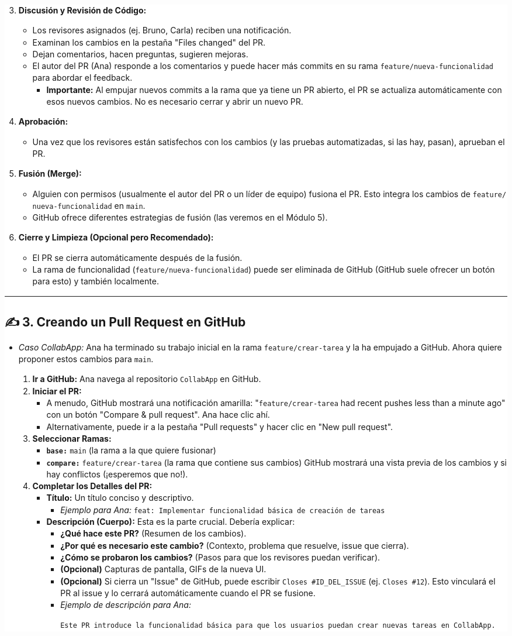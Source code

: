 3.  **Discusión y Revisión de Código:**
    *   Los revisores asignados (ej. Bruno, Carla) reciben una notificación.
    *   Examinan los cambios en la pestaña "Files changed" del PR.
    *   Dejan comentarios, hacen preguntas, sugieren mejoras.
    *   El autor del PR (Ana) responde a los comentarios y puede hacer más commits en su rama `feature/nueva-funcionalidad` para abordar el feedback.
        *   **Importante:** Al empujar nuevos commits a la rama que ya tiene un PR abierto, el PR se actualiza automáticamente con esos nuevos cambios. No es necesario cerrar y abrir un nuevo PR.

4.  **Aprobación:**
    *   Una vez que los revisores están satisfechos con los cambios (y las pruebas automatizadas, si las hay, pasan), aprueban el PR.

5.  **Fusión (Merge):**
    *   Alguien con permisos (usualmente el autor del PR o un líder de equipo) fusiona el PR. Esto integra los cambios de `feature/nueva-funcionalidad` en `main`.
    *   GitHub ofrece diferentes estrategias de fusión (las veremos en el Módulo 5).

6.  **Cierre y Limpieza (Opcional pero Recomendado):**
    *   El PR se cierra automáticamente después de la fusión.
    *   La rama de funcionalidad (`feature/nueva-funcionalidad`) puede ser eliminada de GitHub (GitHub suele ofrecer un botón para esto) y también localmente.

---

## ✍️ 3. Creando un Pull Request en GitHub

*   *Caso CollabApp:* Ana ha terminado su trabajo inicial en la rama `feature/crear-tarea` y la ha empujado a GitHub. Ahora quiere proponer estos cambios para `main`.

    1.  **Ir a GitHub:** Ana navega al repositorio `CollabApp` en GitHub.
    2.  **Iniciar el PR:**
        *   A menudo, GitHub mostrará una notificación amarilla: "`feature/crear-tarea` had recent pushes less than a minute ago" con un botón "Compare & pull request". Ana hace clic ahí.
        *   Alternativamente, puede ir a la pestaña "Pull requests" y hacer clic en "New pull request".
    3.  **Seleccionar Ramas:**
        *   **`base:`** `main` (la rama a la que quiere fusionar)
        *   **`compare:`** `feature/crear-tarea` (la rama que contiene sus cambios)
        GitHub mostrará una vista previa de los cambios y si hay conflictos (¡esperemos que no!).
    4.  **Completar los Detalles del PR:**
        *   **Título:** Un título conciso y descriptivo.
            *   *Ejemplo para Ana:* `feat: Implementar funcionalidad básica de creación de tareas`
        *   **Descripción (Cuerpo):** Esta es la parte crucial. Debería explicar:
            *   **¿Qué hace este PR?** (Resumen de los cambios).
            *   **¿Por qué es necesario este cambio?** (Contexto, problema que resuelve, issue que cierra).
            *   **¿Cómo se probaron los cambios?** (Pasos para que los revisores puedan verificar).
            *   **(Opcional)** Capturas de pantalla, GIFs de la nueva UI.
            *   **(Opcional)** Si cierra un "Issue" de GitHub, puede escribir `Closes #ID_DEL_ISSUE` (ej. `Closes #12`). Esto vinculará el PR al issue y lo cerrará automáticamente cuando el PR se fusione.
            *   *Ejemplo de descripción para Ana:*
                ```markdown
                Este PR introduce la funcionalidad básica para que los usuarios puedan crear nuevas tareas en CollabApp.
